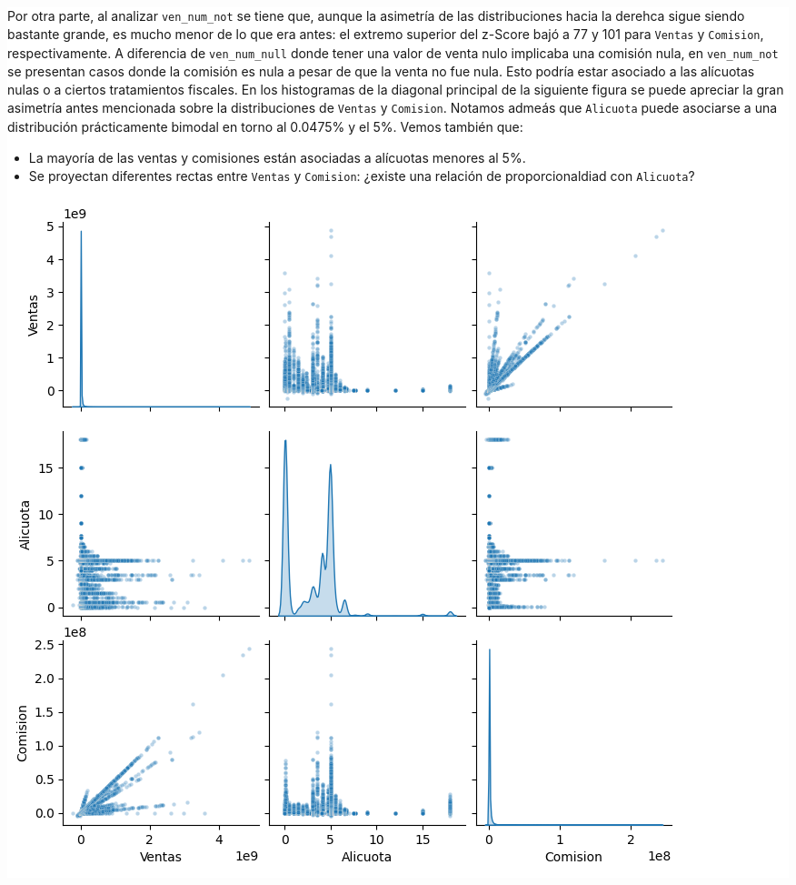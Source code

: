 Por otra parte, al analizar `ven_num_not` se tiene que, aunque la asimetría de las distribuciones hacia la derehca sigue siendo bastante grande, es mucho menor de lo que era antes: el extremo superior del z-Score bajó a 77 y 101 para `Ventas` y `Comision`, respectivamente. A diferencia de `ven_num_null` donde tener una valor de venta nulo implicaba una comisión nula, en `ven_num_not` se presentan casos donde la comisión es nula a pesar de que la venta no fue nula. Esto podría estar asociado a las alícuotas nulas o a ciertos tratamientos fiscales. En los histogramas de la diagonal principal de la siguiente figura se puede apreciar la gran asimetría antes mencionada sobre la distribuciones de `Ventas` y `Comision`. Notamos admeás que `Alicuota` puede asociarse a una distribución prácticamente bimodal en torno al 0.0475% y el 5%. Vemos también que:
* La mayoría de las ventas y comisiones están asociadas a alícuotas menores al 5%.
* Se proyectan diferentes rectas entre `Ventas` y `Comision`: ¿existe una relación de proporcionaldiad con `Alicuota`?

![pairplot_varnum_not](pairplot_varnum_not.png)
